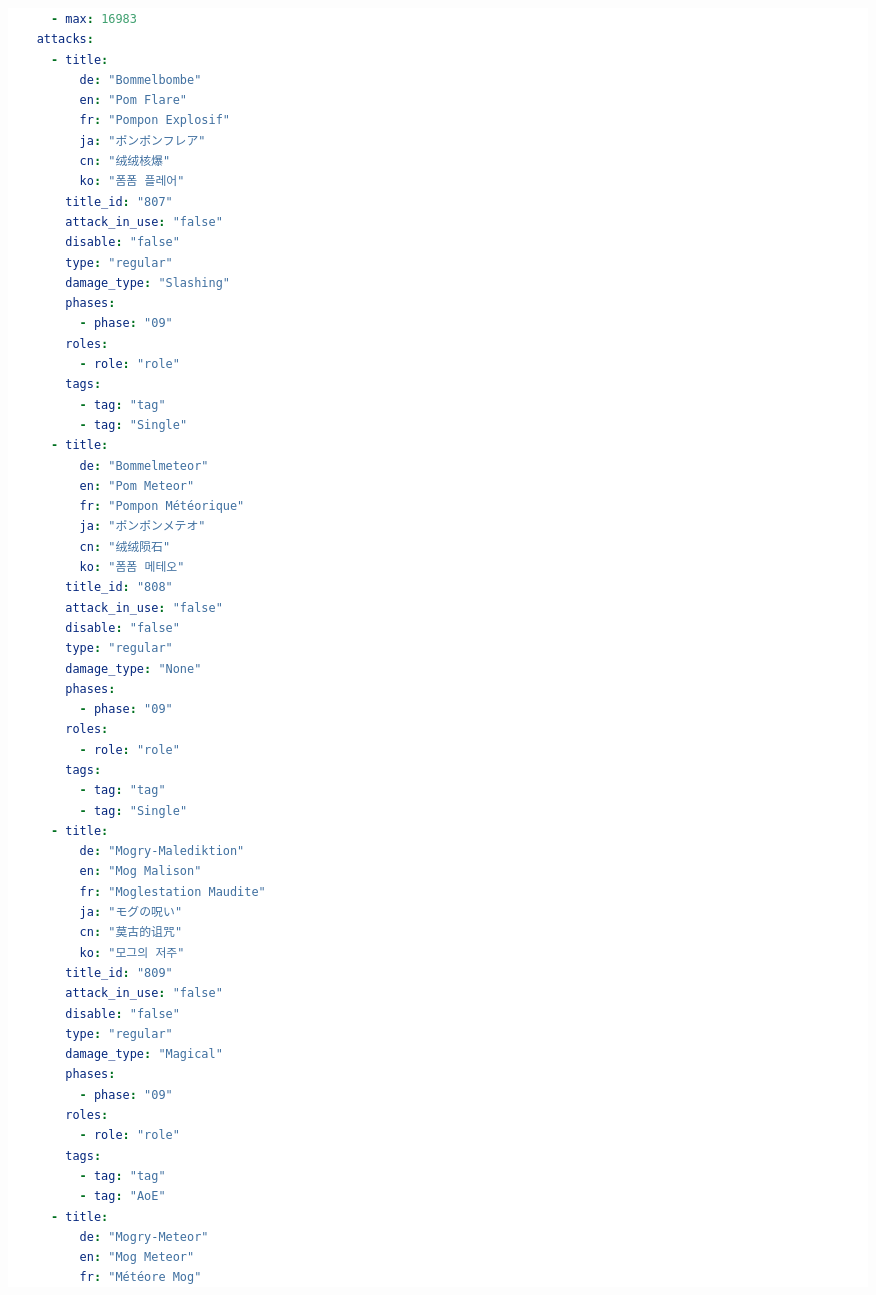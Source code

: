 ```yaml
      - max: 16983
    attacks:
      - title:
          de: "Bommelbombe"
          en: "Pom Flare"
          fr: "Pompon Explosif"
          ja: "ポンポンフレア"
          cn: "绒绒核爆"
          ko: "폼폼 플레어"
        title_id: "807"
        attack_in_use: "false"
        disable: "false"
        type: "regular"
        damage_type: "Slashing"
        phases:
          - phase: "09"
        roles:
          - role: "role"
        tags:
          - tag: "tag"
          - tag: "Single"
      - title:
          de: "Bommelmeteor"
          en: "Pom Meteor"
          fr: "Pompon Météorique"
          ja: "ポンポンメテオ"
          cn: "绒绒陨石"
          ko: "폼폼 메테오"
        title_id: "808"
        attack_in_use: "false"
        disable: "false"
        type: "regular"
        damage_type: "None"
        phases:
          - phase: "09"
        roles:
          - role: "role"
        tags:
          - tag: "tag"
          - tag: "Single"
      - title:
          de: "Mogry-Malediktion"
          en: "Mog Malison"
          fr: "Moglestation Maudite"
          ja: "モグの呪い"
          cn: "莫古的诅咒"
          ko: "모그의 저주"
        title_id: "809"
        attack_in_use: "false"
        disable: "false"
        type: "regular"
        damage_type: "Magical"
        phases:
          - phase: "09"
        roles:
          - role: "role"
        tags:
          - tag: "tag"
          - tag: "AoE"
      - title:
          de: "Mogry-Meteor"
          en: "Mog Meteor"
          fr: "Météore Mog"
```